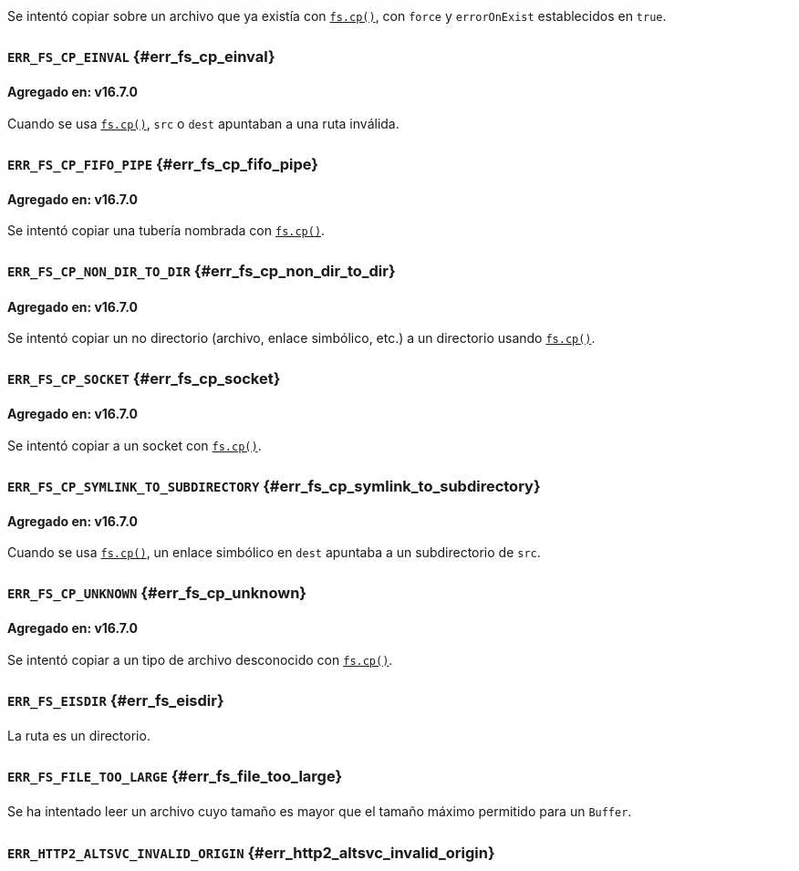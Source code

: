 Se intentó copiar sobre un archivo que ya existía con [`fs.cp()`](/es/nodejs/api/fs#fscpsrc-dest-options-callback), con `force` y `errorOnExist` establecidos en `true`.

### `ERR_FS_CP_EINVAL` {#err_fs_cp_einval}

**Agregado en: v16.7.0**

Cuando se usa [`fs.cp()`](/es/nodejs/api/fs#fscpsrc-dest-options-callback), `src` o `dest` apuntaban a una ruta inválida.

### `ERR_FS_CP_FIFO_PIPE` {#err_fs_cp_fifo_pipe}

**Agregado en: v16.7.0**

Se intentó copiar una tubería nombrada con [`fs.cp()`](/es/nodejs/api/fs#fscpsrc-dest-options-callback).

### `ERR_FS_CP_NON_DIR_TO_DIR` {#err_fs_cp_non_dir_to_dir}

**Agregado en: v16.7.0**

Se intentó copiar un no directorio (archivo, enlace simbólico, etc.) a un directorio usando [`fs.cp()`](/es/nodejs/api/fs#fscpsrc-dest-options-callback).

### `ERR_FS_CP_SOCKET` {#err_fs_cp_socket}

**Agregado en: v16.7.0**

Se intentó copiar a un socket con [`fs.cp()`](/es/nodejs/api/fs#fscpsrc-dest-options-callback).


### `ERR_FS_CP_SYMLINK_TO_SUBDIRECTORY` {#err_fs_cp_symlink_to_subdirectory}

**Agregado en: v16.7.0**

Cuando se usa [`fs.cp()`](/es/nodejs/api/fs#fscpsrc-dest-options-callback), un enlace simbólico en `dest` apuntaba a un subdirectorio de `src`.

### `ERR_FS_CP_UNKNOWN` {#err_fs_cp_unknown}

**Agregado en: v16.7.0**

Se intentó copiar a un tipo de archivo desconocido con [`fs.cp()`](/es/nodejs/api/fs#fscpsrc-dest-options-callback).

### `ERR_FS_EISDIR` {#err_fs_eisdir}

La ruta es un directorio.

### `ERR_FS_FILE_TOO_LARGE` {#err_fs_file_too_large}

Se ha intentado leer un archivo cuyo tamaño es mayor que el tamaño máximo permitido para un `Buffer`.

### `ERR_HTTP2_ALTSVC_INVALID_ORIGIN` {#err_http2_altsvc_invalid_origin}
